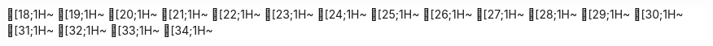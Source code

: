 [18;1H~                                                                                                                                                                                                                                                                                                                                                           [19;1H~                                                                                                                                                                                                                                                                                                                                                           [20;1H~                                                                                                                                                                                                                                                                                                                                                           [21;1H~                                                                                                                                                                                                                                                                                                                                                           [22;1H~                                                                                                                                                                                                                                                                                                                                                           [23;1H~                                                                                                                                                                                                                                                                                                                                                           [24;1H~                                                                                                                                                                                                                                                                                                                                                           [25;1H~                                                                                                                                                                                                                                                                                                                                                           [26;1H~                                                                                                                                                                                                                                                                                                                                                           [27;1H~                                                                                                                                                                                                                                                                                                                                                           [28;1H~                                                                                                                                                                                                                                                                                                                                                           [29;1H~                                                                                                                                                                                                                                                                                                                                                           [30;1H~                                                                                                                                                                                                                                                                                                                                                           [31;1H~                                                                                                                                                                                                                                                                                                                                                           [32;1H~                                                                                                                                                                                                                                                                                                                                                           [33;1H~                                                                                                                                                                                                                                                                                                                                                           [34;1H~